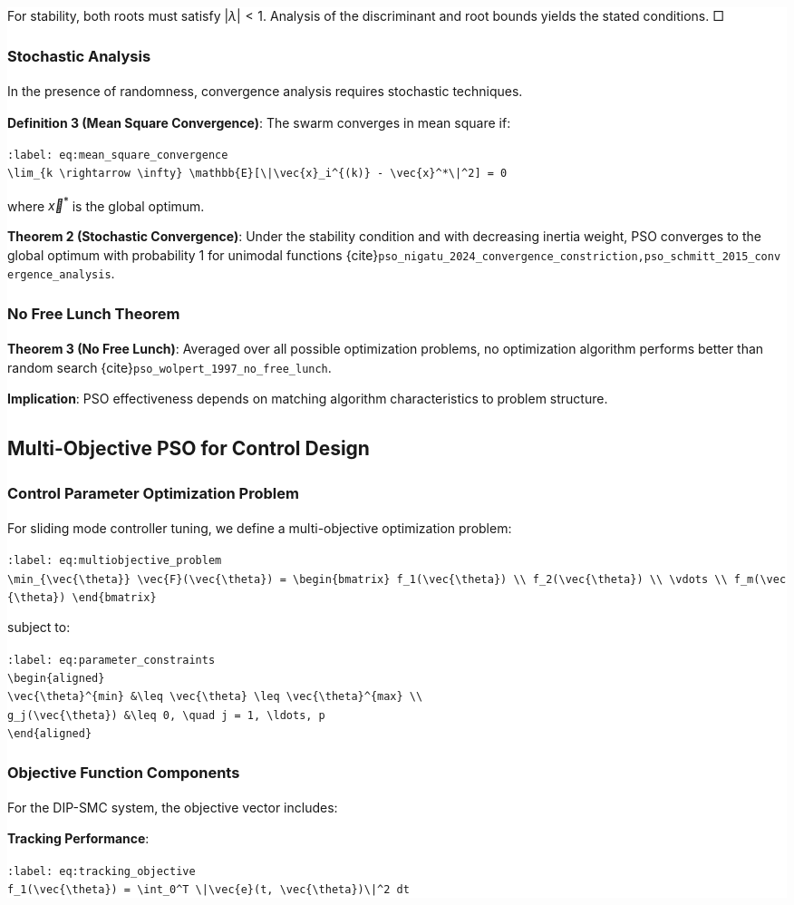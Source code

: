 For stability, both roots must satisfy $|\lambda| < 1$. Analysis of the discriminant and root bounds yields the stated conditions. □

### Stochastic Analysis

In the presence of randomness, convergence analysis requires stochastic techniques.

**Definition 3 (Mean Square Convergence)**: The swarm converges in mean square if:

```{math}
:label: eq:mean_square_convergence
\lim_{k \rightarrow \infty} \mathbb{E}[\|\vec{x}_i^{(k)} - \vec{x}^*\|^2] = 0
```

where $\vec{x}^*$ is the global optimum.

**Theorem 2 (Stochastic Convergence)**: Under the stability condition and with decreasing inertia weight, PSO converges to the global optimum with probability 1 for unimodal functions {cite}`pso_nigatu_2024_convergence_constriction,pso_schmitt_2015_convergence_analysis`.

### No Free Lunch Theorem

**Theorem 3 (No Free Lunch)**: Averaged over all possible optimization problems, no optimization algorithm performs better than random search {cite}`pso_wolpert_1997_no_free_lunch`.

**Implication**: PSO effectiveness depends on matching algorithm characteristics to problem structure.

## Multi-Objective PSO for Control Design

### Control Parameter Optimization Problem

For sliding mode controller tuning, we define a multi-objective optimization problem:

```{math}
:label: eq:multiobjective_problem
\min_{\vec{\theta}} \vec{F}(\vec{\theta}) = \begin{bmatrix} f_1(\vec{\theta}) \\ f_2(\vec{\theta}) \\ \vdots \\ f_m(\vec{\theta}) \end{bmatrix}
```

subject to:
```{math}
:label: eq:parameter_constraints
\begin{aligned}
\vec{\theta}^{min} &\leq \vec{\theta} \leq \vec{\theta}^{max} \\
g_j(\vec{\theta}) &\leq 0, \quad j = 1, \ldots, p
\end{aligned}
```

### Objective Function Components

For the DIP-SMC system, the objective vector includes:

**Tracking Performance**:
```{math}
:label: eq:tracking_objective
f_1(\vec{\theta}) = \int_0^T \|\vec{e}(t, \vec{\theta})\|^2 dt
```
